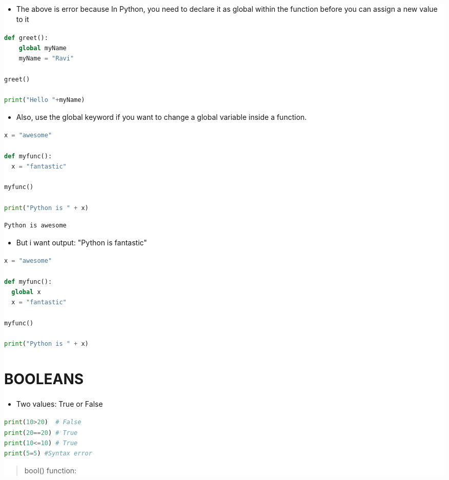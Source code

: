- The above is error because In Python, you need to declare it as global within the function before you can assign a new value to it

```py
def greet():
    global myName
    myName = "Ravi"

greet()

print("Hello "+myName)
```

- Also, use the global keyword if you want to change a global variable inside a function.

```py
x = "awesome"

def myfunc():
  x = "fantastic"

myfunc()

print("Python is " + x)
```

```
Python is awesome
```

- But i want output: "Python is fantastic"

```py
x = "awesome"

def myfunc():
  global x
  x = "fantastic"

myfunc()

print("Python is " + x)
```

# BOOLEANS

- Two values: True or False

```py
print(10>20)  # False
print(20==20) # True
print(10<=10) # True
print(5=5) #Syntax error
```

> bool() function:
